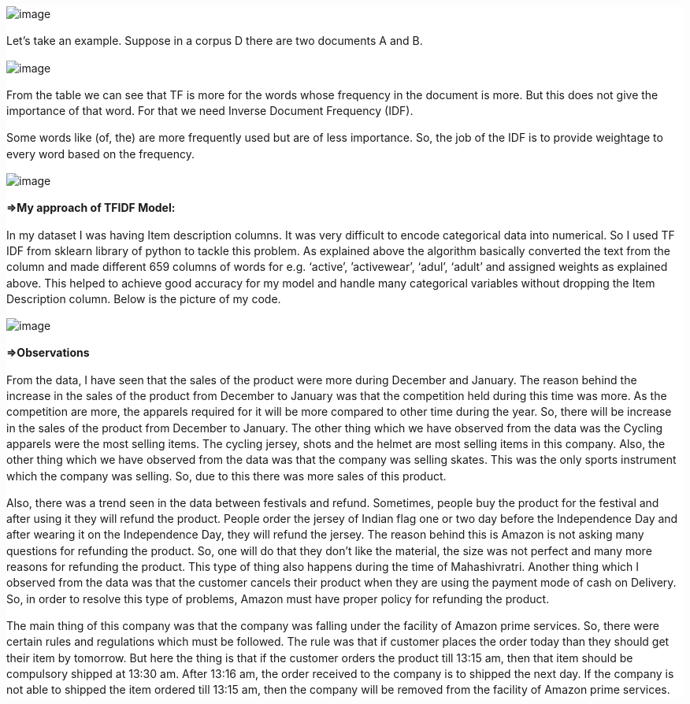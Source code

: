 ![image](https://github.com/Satya-bit/Triumph-Sportswear-Logistic-Regression-Based-Classification/assets/70309925/99474a80-f29a-4e52-8ff5-21ece2292991)

Let’s take an example. Suppose in a corpus D there are two documents A and B.

![image](https://github.com/Satya-bit/Triumph-Sportswear-Logistic-Regression-Based-Classification/assets/70309925/20ca1b59-af12-4eb4-ab7c-08dc0c0fe37c)

From the table we can see that TF is more for the words whose frequency in the document is
more. But this does not give the importance of that word. For that we need Inverse Document
Frequency (IDF).

Some words like (of, the) are more frequently used but are of less importance. So, the job of
the IDF is to provide weightage to every word based on the frequency.

![image](https://github.com/Satya-bit/Triumph-Sportswear-Logistic-Regression-Based-Classification/assets/70309925/20818408-32df-4569-b1fd-2e330bcf4098)

**=>My approach of TFIDF Model:**

In my dataset I was having Item description columns. It was very difficult to encode
categorical data into numerical. So I used TF IDF from sklearn library of python to tackle
this problem. As explained above the algorithm basically converted the text from the column
and made different 659 columns of words for e.g. ‘active’, ’activewear’, ‘adul’, ‘adult’ and
assigned weights as explained above. This helped to achieve good accuracy for my model
and handle many categorical variables without dropping the Item Description column. Below
is the picture of my code.

![image](https://github.com/Satya-bit/Triumph-Sportswear-Logistic-Regression-Based-Classification/assets/70309925/a09a1250-025a-4802-81d2-44576b775ed6)

**=>Observations**

From the data, I have seen that the sales of the product were more during December and
January. The reason behind the increase in the sales of the product from December to January
was that the competition held during this time was more. As the competition are more, the
apparels required for it will be more compared to other time during the year. So, there will be
increase in the sales of the product from December to January. The other thing which we
have observed from the data was the Cycling apparels were the most selling items. The
cycling jersey, shots and the helmet are most selling items in this company. Also, the other
thing which we have observed from the data was that the company was selling skates. This
was the only sports instrument which the company was selling. So, due to this there was more
sales of this product.

Also, there was a trend seen in the data between festivals and refund. Sometimes, people buy
the product for the festival and after using it they will refund the product. People order the
jersey of Indian flag one or two day before the Independence Day and after wearing it on the
Independence Day, they will refund the jersey. The reason behind this is Amazon is not
asking many questions for refunding the product. So, one will do that they don’t like the
material, the size was not perfect and many more reasons for refunding the product. This type
of thing also happens during the time of Mahashivratri. Another thing which I observed
from the data was that the customer cancels their product when they are using the payment
mode of cash on Delivery. So, in order to resolve this type of problems, Amazon must have
proper policy for refunding the product.

The main thing of this company was that the company was falling under the facility of
Amazon prime services. So, there were certain rules and regulations which must be followed.
The rule was that if customer places the order today than they should get their item by
tomorrow. But here the thing is that if the customer orders the product till 13:15 am, then that
item should be compulsory shipped at 13:30 am. After 13:16 am, the order received to the
company is to shipped the next day. If the company is not able to shipped the item ordered till
13:15 am, then the company will be removed from the facility of Amazon prime services.
